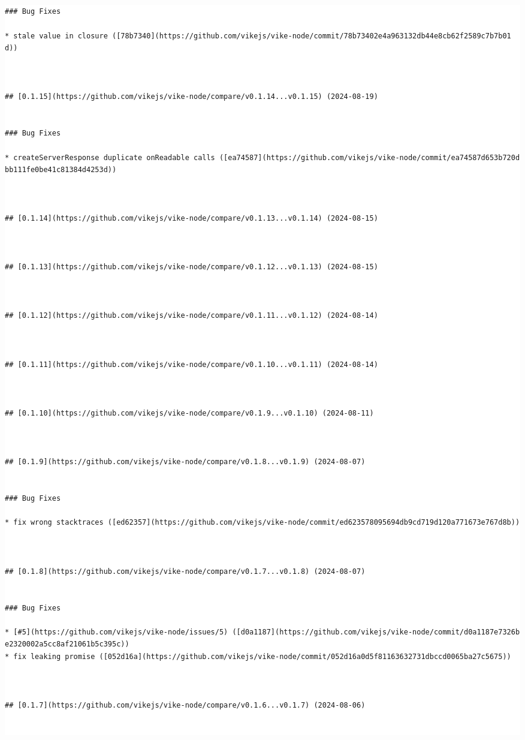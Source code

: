  ```
### Bug Fixes

* stale value in closure ([78b7340](https://github.com/vikejs/vike-node/commit/78b73402e4a963132db44e8cb62f2589c7b7b01d))



## [0.1.15](https://github.com/vikejs/vike-node/compare/v0.1.14...v0.1.15) (2024-08-19)


### Bug Fixes

* createServerResponse duplicate onReadable calls ([ea74587](https://github.com/vikejs/vike-node/commit/ea74587d653b720dbb111fe0be41c81384d4253d))



## [0.1.14](https://github.com/vikejs/vike-node/compare/v0.1.13...v0.1.14) (2024-08-15)



## [0.1.13](https://github.com/vikejs/vike-node/compare/v0.1.12...v0.1.13) (2024-08-15)



## [0.1.12](https://github.com/vikejs/vike-node/compare/v0.1.11...v0.1.12) (2024-08-14)



## [0.1.11](https://github.com/vikejs/vike-node/compare/v0.1.10...v0.1.11) (2024-08-14)



## [0.1.10](https://github.com/vikejs/vike-node/compare/v0.1.9...v0.1.10) (2024-08-11)



## [0.1.9](https://github.com/vikejs/vike-node/compare/v0.1.8...v0.1.9) (2024-08-07)


### Bug Fixes

* fix wrong stacktraces ([ed62357](https://github.com/vikejs/vike-node/commit/ed623578095694db9cd719d120a771673e767d8b))



## [0.1.8](https://github.com/vikejs/vike-node/compare/v0.1.7...v0.1.8) (2024-08-07)


### Bug Fixes

* [#5](https://github.com/vikejs/vike-node/issues/5) ([d0a1187](https://github.com/vikejs/vike-node/commit/d0a1187e7326be2320002a5cc8af21061b5c395c))
* fix leaking promise ([052d16a](https://github.com/vikejs/vike-node/commit/052d16a0d5f81163632731dbccd0065ba27c5675))



## [0.1.7](https://github.com/vikejs/vike-node/compare/v0.1.6...v0.1.7) (2024-08-06)



  ```